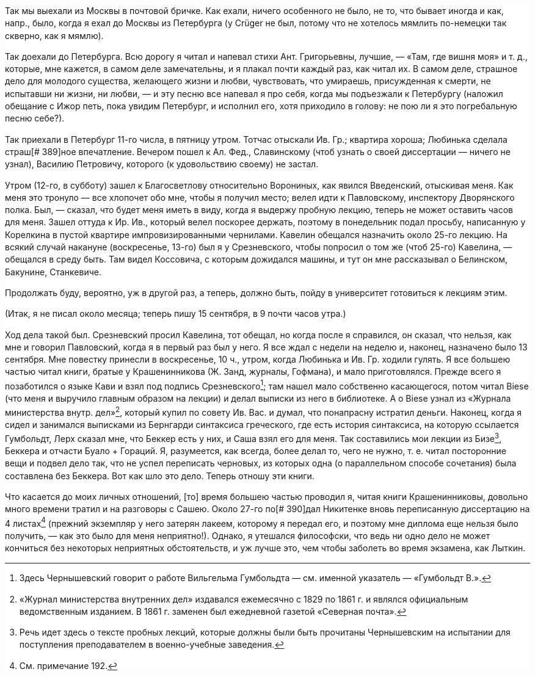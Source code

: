 Так мы выехали из Москвы в почтовой бричке. Как ехали, ничего особенного не было, не то, что бывает иногда и как, напр., было, когда я ехал до Москвы из Петербурга (у Crüger не был, потому что не хотелось мямлить по-немецки так скверно, как я мямлю).

Так доехали до Петербурга. Всю дорогу я читал и напевал стихи Ант. Григорьевны, лучшие, — «Там, где вишня моя» и т. д., которые, мне кажется, в самом деле замечательны, и я плакал почти каждый раз, как читал их. В самом деле, страшное дело для молодого существа, желающего жизни и любви, чувствовать, что умираешь, присужденная к смерти, не испытавши ни жизни, ни любви, — и эту песню все напевал я про себя, когда мы подъезжали к Петербургу (наложил обещание с Ижор петь, пока увидим Петербург, и исполнил его, хотя приходило в голову: не пою ли я это погребальную песню себе?).

Так приехали в Петербург 11-го числа, в пятницу утром. Тотчас отыскали Ив. Гр.; квартира хороша; Любинька сделала страш[# 389]ное впечатление. Вечером пошел к Ал. Фед., Славинскому (чтоб узнать о своей диссертации — ничего не узнал), Василию Петровичу, которого (к удовольствию своему) не застал.

Утром (12-го, в субботу) зашел к Благосветлову относительно Ворониных, как явился Введенский, отыскивая меня. Как меня это тронуло — все хлопочет обо мне, чтобы я получил место; велел идти к Павловскому, инспектору Дворянского полка. Был, — сказал, что будет меня иметь в виду, когда я выдержу пробную лекцию, теперь не может оставить часов для меня. Зашел оттуда к Ир. Ив., который велел поскорее держать, поэтому в понедельник подал просьбу, написанную у Корелкина в пустой квартире импровизированными чернилами. Кавелин обещался назначить около 25-го лекцию. На всякий случай накануне (воскресенье, 13-го) был я у Срезневского, чтобы попросил о том же (чтоб 25-го) Кавелина, — обещался в среду быть. Там видел Коссовича, с которым дожидался машины, и тут он мне рассказывал о Белинском, Бакунине, Станкевиче.

Продолжать буду, вероятно, уж в другой раз, а теперь, должно быть, пойду в университет готовиться к лекциям этим.

(Итак, я не писал около месяца; теперь пишу 15 сентября, в 9 почти часов утра.)

Ход дела такой был. Срезневский просил Кавелина, тот обещал, но когда после я справился, он сказал, что нельзя, как мне и говорил Павловский, когда я в первый раз был у него. Я все ждал с недели на неделю и, наконец, назначено было 13 сентября. Мне повестку принесли в воскресенье, 10 ч., утром, когда Любинька и Ив. Гр. ходили гулять. Я все большею частью читал книги, братые у Крашенинникова (Ж. Занд, журналы, Гофмана), и мало приготовлялся. Прежде всего я позаботился о языке Кави и взял под подпись Срезневского[^209]; там нашел мало собственно касающегося, потом читал Biese (что меня и выручило главным образом на лекции) и делал выписки из него в библиотеке. А о Biese узнал из «Журнала министерства внутр. дел»[^210], который купил по совету Ив. Вас. и думал, что понапрасну истратил деньги. Наконец, когда я сидел и занимался выписками из Бернгарди синтаксиса греческого, где есть история синтаксиса, на которую ссылается Гумбольдт, Лерх сказал мне, что Беккер есть у них, и Саша взял его для меня. Так составились мои лекции из Бизе[^211], Беккера и отчасти Буало + Гораций. Я, разумеется, как всегда, более делал то, чего не нужно, т. е. читал посторонние вещи и подвел дело так, что не успел переписать черновых, из которых одна (о параллельном способе сочетания) была составлена без Беккера. Вот как шло это дело. Теперь отношу эти книги.

[^209]: Здесь Чернышевский говорит о работе Вильгельма Гумбольдта — см. именной указатель — «Гумбольдт В.».

[^210]: «Журнал министерства внутренних дел» издавался ежемесячно с 1829 по 1861 г. и являлся официальным ведомственным изданием. В 1861 г. заменен был ежедневной газетой «Северная почта».

[^211]: Речь идет здесь о тексте пробных лекций, которые должны были быть прочитаны Чернышевским на испытании для поступления преподавателем в военно-учебные заведения.

Что касается до моих личных отношений, \[то\] время большею частью проводил я, читая книги Крашенинниковы, довольно много времени тратил и на разговоры с Сашею. Около 27-го по[# 390]дал Никитенке вновь переписанную диссертацию на 4 листах[^212] (прежний экземпляр у него затерян лакеем, которому я передал его, и поэтому мне диплома еще нельзя было получить, — как это было для меня неприятно!). Однако, я утешался философски, что ведь ни одно дело не может кончиться без некоторых неприятных обстоятельств, и уж лучше это, чем чтобы заболеть во время экзамена, как Лыткин.

[^212]: См. примечание 192.


[^208]: Имеется в виду проект изобретения Чернышевским «вечного двигателя» (см. примечание 1).
[^213]: Переговоры с Тихоновым касались вопроса о поступлении Чернышевского преподавателем в Артиллерийское училище. Как следует из записи 9/XII, это место Чернышевским не было получено.
[^214]: Переписка, на которую ссылается Н. Г. Чернышевский, до нас не дошла — за 1850 г. сохранились его письма лишь до 13 июня.
[^215]: Чернышевский составлял записки лекций Срезневского и помогал ему при держании авторской корректуры. В это время (с середины октября) Чернышевский занимался с одним молодым человеком (Мерк), готовившимся к сдаче экзамена на домашнего учителя, и, наконец, Чернышевский решил сделать для И. И. Введенского перевод с английского языка для «Отечественных записок» (в благодарность за помощь при подыскании места в Петербурге).
[^r1]: Неразборчиво — грознѣ? *Ред.*
[^r2]: Неразборчиво. *Ред.*
[^216]: Дальше Чернышевский приводит перечень виденных им драматических и оперных спектаклей.